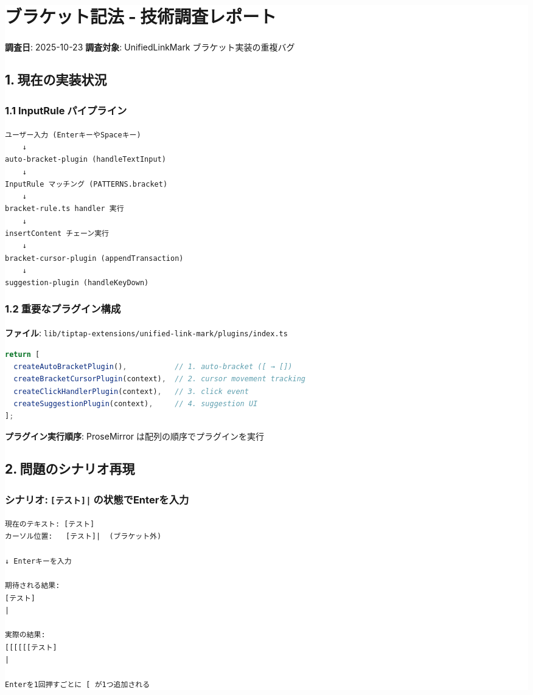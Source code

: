 # ブラケット記法 - 技術調査レポート

**調査日**: 2025-10-23
**調査対象**: UnifiedLinkMark ブラケット実装の重複バグ

## 1. 現在の実装状況

### 1.1 InputRule パイプライン

```
ユーザー入力 (EnterキーやSpaceキー)
    ↓
auto-bracket-plugin (handleTextInput)
    ↓
InputRule マッチング (PATTERNS.bracket)
    ↓
bracket-rule.ts handler 実行
    ↓
insertContent チェーン実行
    ↓
bracket-cursor-plugin (appendTransaction)
    ↓
suggestion-plugin (handleKeyDown)
```

### 1.2 重要なプラグイン構成

**ファイル**: `lib/tiptap-extensions/unified-link-mark/plugins/index.ts`

```typescript
return [
  createAutoBracketPlugin(),           // 1. auto-bracket ([ → [])
  createBracketCursorPlugin(context),  // 2. cursor movement tracking
  createClickHandlerPlugin(context),   // 3. click event
  createSuggestionPlugin(context),     // 4. suggestion UI
];
```

**プラグイン実行順序**: ProseMirror は配列の順序でプラグインを実行

## 2. 問題のシナリオ再現

### シナリオ: `[テスト]|` の状態でEnterを入力

```
現在のテキスト: [テスト]
カーソル位置:   [テスト]|  (ブラケット外)

↓ Enterキーを入力

期待される結果:
[テスト]
|

実際の結果:
[[[[[[テスト]
|

Enterを1回押すごとに [ が1つ追加される
```
